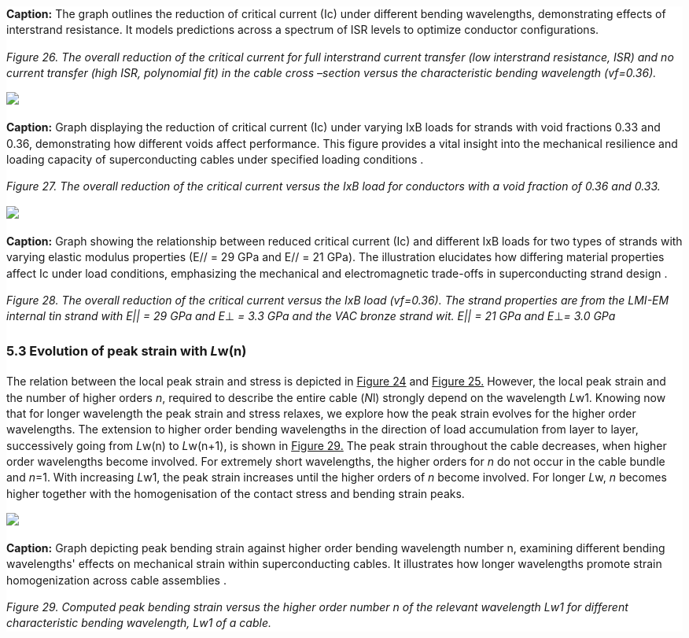 **Caption:** The graph outlines the reduction of critical current (Ic) under different bending wavelengths, demonstrating effects of interstrand resistance. It models predictions across a spectrum of ISR levels to optimize conductor configurations.


*Figure 26. The overall reduction of the critical current for full interstrand current transfer (low interstrand resistance, ISR) and no current transfer (high ISR, polynomial fit) in the cable cross –section versus the characteristic bending wavelength (vf=0.36).*

![](1__page_21_Figure_1.jpeg)

**Caption:** Graph displaying the reduction of critical current (Ic) under varying IxB loads for strands with void fractions 0.33 and 0.36, demonstrating how different voids affect performance. This figure provides a vital insight into the mechanical resilience and loading capacity of superconducting cables under specified loading conditions .


*Figure 27. The overall reduction of the critical current versus the IxB load for conductors with a void fraction of 0.36 and 0.33.*

![](1__page_21_Figure_3.jpeg)

**Caption:** Graph showing the relationship between reduced critical current (Ic) and different IxB loads for two types of strands with varying elastic modulus properties (E// = 29 GPa and E// = 21 GPa). The illustration elucidates how differing material properties affect Ic under load conditions, emphasizing the mechanical and electromagnetic trade-offs in superconducting strand design .


*Figure 28. The overall reduction of the critical current versus the IxB load (vf=0.36). The strand properties are from the LMI-EM internal tin strand with E|| = 29 GPa and E*⊥ *= 3.3 GPa and the VAC bronze strand wit. E|| = 21 GPa and E*⊥*= 3.0 GPa*

### **5.3 Evolution of peak strain with** *L***w(n)**

The relation between the local peak strain and stress is depicted in [Figure 24](#page-20-0) and [Figure 25.](#page-20-1) However, the local peak strain and the number of higher orders *n*, required to describe the entire cable (*N*l) strongly depend on the wavelength *L*w1. Knowing now that for longer wavelength the peak strain and stress relaxes, we explore how the peak strain evolves for the higher order wavelengths. The extension to higher order bending wavelengths in the direction of load accumulation from layer to layer, successively going from *L*w(n) to *L*w(n+1), is shown in [Figure 29.](#page-22-0) The peak strain throughout the cable decreases, when higher order wavelengths become involved. For extremely short wavelengths, the higher orders for *n* do not occur in the cable bundle and *n*=1. With increasing *L*w1, the peak strain increases until the higher orders of *n* become involved. For longer *L*w, *n* becomes higher together with the homogenisation of the contact stress and bending strain peaks.

![](1__page_22_Figure_1.jpeg)

**Caption:** Graph depicting peak bending strain against higher order bending wavelength number n, examining different bending wavelengths' effects on mechanical strain within superconducting cables. It illustrates how longer wavelengths promote strain homogenization across cable assemblies .


<span id="page-22-0"></span>*Figure 29. Computed peak bending strain versus the higher order number n of the relevant wavelength Lw1 for different characteristic bending wavelength, Lw1 of a cable.*
